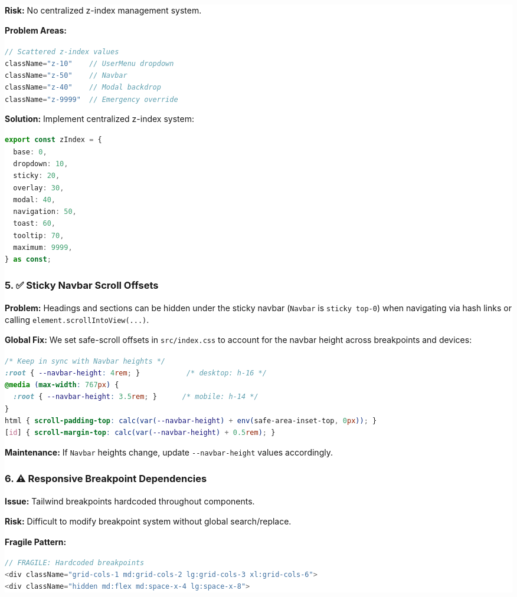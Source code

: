**Risk:** No centralized z-index management system.

**Problem Areas:**

```typescript
// Scattered z-index values
className="z-10"    // UserMenu dropdown
className="z-50"    // Navbar
className="z-40"    // Modal backdrop
className="z-9999"  // Emergency override
```

**Solution:** Implement centralized z-index system:

```typescript
export const zIndex = {
  base: 0,
  dropdown: 10,
  sticky: 20,
  overlay: 30,
  modal: 40,
  navigation: 50,
  toast: 60,
  tooltip: 70,
  maximum: 9999,
} as const;
```

### 5. ✅ Sticky Navbar Scroll Offsets

**Problem:** Headings and sections can be hidden under the sticky navbar (`Navbar` is `sticky top-0`) when navigating via hash links or calling `element.scrollIntoView(...)`.

**Global Fix:** We set safe-scroll offsets in `src/index.css` to account for the navbar height across breakpoints and devices:

```css
/* Keep in sync with Navbar heights */
:root { --navbar-height: 4rem; }           /* desktop: h-16 */
@media (max-width: 767px) {
  :root { --navbar-height: 3.5rem; }      /* mobile: h-14 */
}
html { scroll-padding-top: calc(var(--navbar-height) + env(safe-area-inset-top, 0px)); }
[id] { scroll-margin-top: calc(var(--navbar-height) + 0.5rem); }
```

**Maintenance:** If `Navbar` heights change, update `--navbar-height` values accordingly.

### 6. ⚠️ Responsive Breakpoint Dependencies

**Issue:** Tailwind breakpoints hardcoded throughout components.

**Risk:** Difficult to modify breakpoint system without global search/replace.

**Fragile Pattern:**

```typescript
// FRAGILE: Hardcoded breakpoints
<div className="grid-cols-1 md:grid-cols-2 lg:grid-cols-3 xl:grid-cols-6">
<div className="hidden md:flex md:space-x-4 lg:space-x-8">
```
